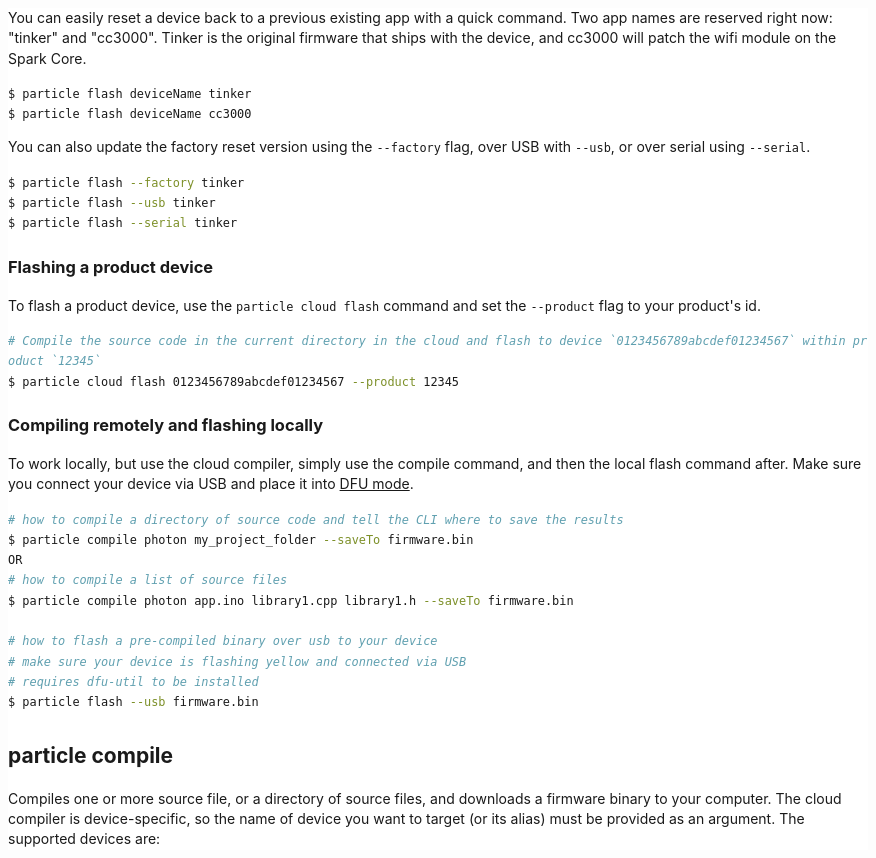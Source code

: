 You can easily reset a device back to a previous existing app with a quick command. Two app names are reserved right now: "tinker" and "cc3000".  Tinker is the original firmware that ships with the device, and cc3000 will patch the wifi module on the Spark Core. 

```sh
$ particle flash deviceName tinker
$ particle flash deviceName cc3000

```

You can also update the factory reset version using the `--factory` flag, over USB with `--usb`, or over serial using `--serial`.

```sh
$ particle flash --factory tinker
$ particle flash --usb tinker
$ particle flash --serial tinker
```


### Flashing a product device

To flash a product device, use the `particle cloud flash` command and set the `--product` flag to your product's id.

```sh
# Compile the source code in the current directory in the cloud and flash to device `0123456789abcdef01234567` within product `12345`
$ particle cloud flash 0123456789abcdef01234567 --product 12345
```


### Compiling remotely and flashing locally

To work locally, but use the cloud compiler, simply use the compile command, and then the local flash command after.  Make sure you connect your device via USB and place it into [DFU mode](/tutorials/device-os/led/#dfu-mode-device-firmware-upgrade-).

```sh
# how to compile a directory of source code and tell the CLI where to save the results
$ particle compile photon my_project_folder --saveTo firmware.bin
OR
# how to compile a list of source files
$ particle compile photon app.ino library1.cpp library1.h --saveTo firmware.bin

# how to flash a pre-compiled binary over usb to your device
# make sure your device is flashing yellow and connected via USB
# requires dfu-util to be installed
$ particle flash --usb firmware.bin
```


## particle compile

  Compiles one or more source file, or a directory of source files, and downloads a firmware binary to your computer. The cloud compiler is device-specific, so the name of device you want to target (or its alias) must be provided as an argument. The supported devices are:

